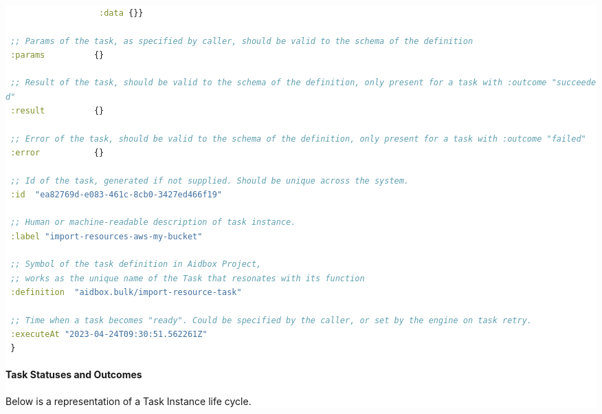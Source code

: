 ```clojure
                   :data {}}

 ;; Params of the task, as specified by caller, should be valid to the schema of the definition
 :params          {}

 ;; Result of the task, should be valid to the schema of the definition, only present for a task with :outcome "succeeded"
 :result          {}

 ;; Error of the task, should be valid to the schema of the definition, only present for a task with :outcome "failed"
 :error           {}

 ;; Id of the task, generated if not supplied. Should be unique across the system.
 :id  "ea82769d-e083-461c-8cb0-3427ed466f19"

 ;; Human or machine-readable description of task instance.
 :label "import-resources-aws-my-bucket"

 ;; Symbol of the task definition in Aidbox Project,
 ;; works as the unique name of the Task that resonates with its function
 :definition  "aidbox.bulk/import-resource-task"

 ;; Time when a task becomes "ready". Could be specified by the caller, or set by the engine on task retry.
 :executeAt "2023-04-24T09:30:51.562261Z"
 }
```

#### Task Statuses and Outcomes

Below is a representation of a Task Instance life cycle.
